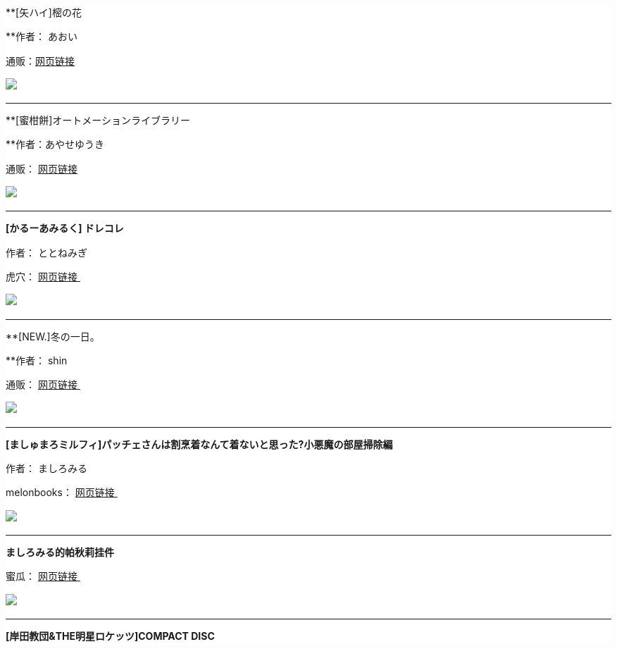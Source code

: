 
**[矢ハイ]樒の花

**作者： あおい

通贩：[网页链接](http://t.cn/E4rduDA)

​​​​![](https://wx3.sinaimg.cn/mw690/a1bc3906gy1fyiyns1d3uj208x0ci760.jpg)

---

**[蜜柑餅]オートメーションライブラリー

**作者：あやせゆうき

通贩： [网页链接](http://t.cn/E4dPjEq) ​​​​

![](https://wx2.sinaimg.cn/mw690/a1bc3906gy1fyiyovdswwj208v0ci407.jpg)

---

**[かるーあみるく] ドレコレ**

作者： ととねみぎ

虎穴： [网页链接 ​​​​](http://t.cn/E4d5ep4)

![](https://wx3.sinaimg.cn/mw690/a1bc3906gy1fyj0b99b6uj20jo0rsk9i.jpg)

---

**[NEW.]冬の一日。

**作者： shin

通贩： [网页链接 ​​​​](http://t.cn/E4dipR2)

![](https://wx4.sinaimg.cn/mw690/a1bc3906gy1fyiyspsmxwj20ff0llq7i.jpg)

---

**[ましゅまろミルフィ]パッチェさんは割烹着なんて着ないと思った?小悪魔の部屋掃除編**

作者： ましろみる

melonbooks： [网页链接 ​​​​](http://t.cn/E4d8Mvv)

![](https://wx2.sinaimg.cn/mw690/a1bc3906gy1fyizu45jpaj208v0ci0us.jpg)

---

**ましろみる的帕秋莉挂件**

蜜瓜： [网页链接 ​​​​](http://t.cn/E4dEyEC)

![](https://wx4.sinaimg.cn/mw690/a1bc3906gy1fyj46r5szrj20m80cjmyw.jpg)

---

**[岸田教団&THE明星ロケッツ]COMPACT DISC**
